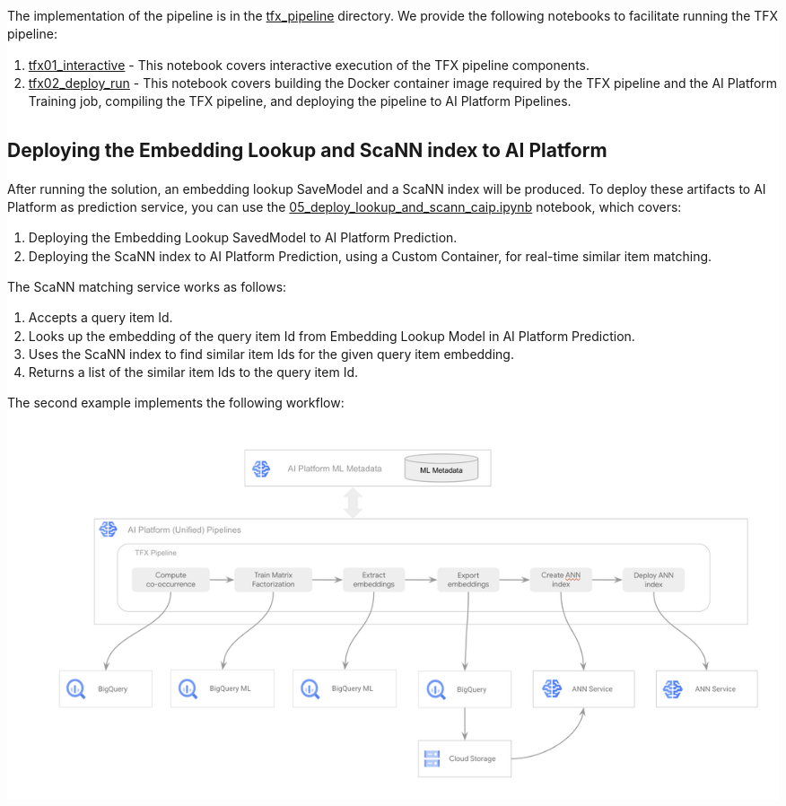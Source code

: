 The implementation of the pipeline is in the [tfx_pipeline](tfx_pipeline) directory. 
We provide the following notebooks to facilitate running the TFX pipeline:
1. [tfx01_interactive](tfx01_interactive.ipynb) - This notebook covers interactive execution of the 
TFX pipeline components.
2. [tfx02_deploy_run](tfx02_deploy_run.ipynb) - This notebook covers building the Docker container image required by
the TFX pipeline and the AI Platform Training job, compiling the TFX pipeline, and deploying the pipeline to 
AI Platform Pipelines.




## Deploying the Embedding Lookup and ScaNN index to AI Platform

After running the solution, an embedding lookup SaveModel and a ScaNN index will be produced.
To deploy these artifacts to AI Platform as prediction service, you can use the 
[05_deploy_lookup_and_scann_caip.ipynb](05_deploy_lookup_and_scann_caip.ipynb) notebook, which covers:
1. Deploying the Embedding Lookup SavedModel to AI Platform Prediction. 
2. Deploying the ScaNN index to AI Platform Prediction, using a Custom Container, for real-time similar item matching. 

The ScaNN matching service works as follows:
1. Accepts a query item Id.
2. Looks up the embedding of the query item Id from Embedding Lookup Model in AI Platform Prediction.
3. Uses the ScaNN index to find similar item Ids for the given query item embedding.
4. Returns a list of the similar item Ids to the query item Id.

The second example implements the following workflow:

![ANN workflow](figures/ann-tfx.png)
